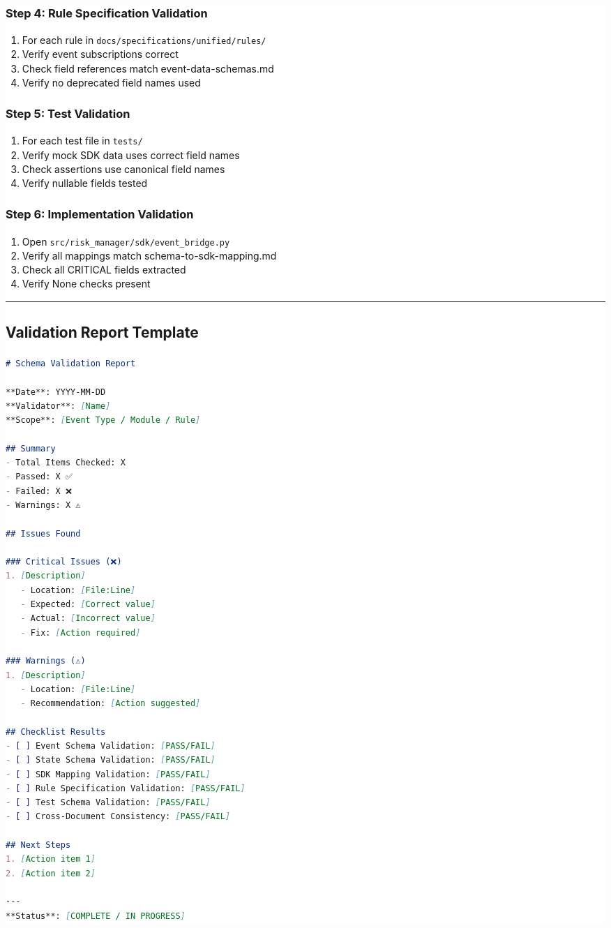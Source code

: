 ### Step 4: Rule Specification Validation
1. For each rule in `docs/specifications/unified/rules/`
2. Verify event subscriptions correct
3. Check field references match event-data-schemas.md
4. Verify no deprecated field names used

### Step 5: Test Validation
1. For each test file in `tests/`
2. Verify mock SDK data uses correct field names
3. Check assertions use canonical field names
4. Verify nullable fields tested

### Step 6: Implementation Validation
1. Open `src/risk_manager/sdk/event_bridge.py`
2. Verify all mappings match schema-to-sdk-mapping.md
3. Check all CRITICAL fields extracted
4. Verify None checks present

---

## Validation Report Template

```markdown
# Schema Validation Report

**Date**: YYYY-MM-DD
**Validator**: [Name]
**Scope**: [Event Type / Module / Rule]

## Summary
- Total Items Checked: X
- Passed: X ✅
- Failed: X ❌
- Warnings: X ⚠️

## Issues Found

### Critical Issues (❌)
1. [Description]
   - Location: [File:Line]
   - Expected: [Correct value]
   - Actual: [Incorrect value]
   - Fix: [Action required]

### Warnings (⚠️)
1. [Description]
   - Location: [File:Line]
   - Recommendation: [Action suggested]

## Checklist Results
- [ ] Event Schema Validation: [PASS/FAIL]
- [ ] State Schema Validation: [PASS/FAIL]
- [ ] SDK Mapping Validation: [PASS/FAIL]
- [ ] Rule Specification Validation: [PASS/FAIL]
- [ ] Test Schema Validation: [PASS/FAIL]
- [ ] Cross-Document Consistency: [PASS/FAIL]

## Next Steps
1. [Action item 1]
2. [Action item 2]

---
**Status**: [COMPLETE / IN PROGRESS]
```